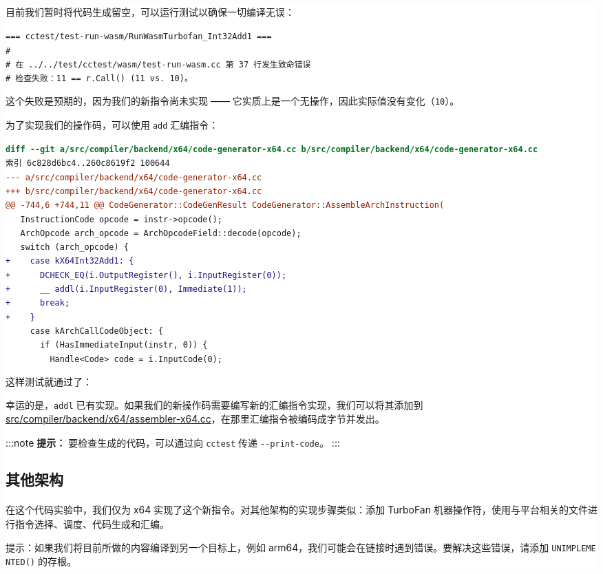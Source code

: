目前我们暂时将代码生成留空，可以运行测试以确保一切编译无误：

```
=== cctest/test-run-wasm/RunWasmTurbofan_Int32Add1 ===
#
# 在 ../../test/cctest/wasm/test-run-wasm.cc 第 37 行发生致命错误
# 检查失败：11 == r.Call() (11 vs. 10)。
```

这个失败是预期的，因为我们的新指令尚未实现 —— 它实质上是一个无操作，因此实际值没有变化（`10`）。

为了实现我们的操作码，可以使用 `add` 汇编指令：

```diff
diff --git a/src/compiler/backend/x64/code-generator-x64.cc b/src/compiler/backend/x64/code-generator-x64.cc
索引 6c828d6bc4..260c8619f2 100644
--- a/src/compiler/backend/x64/code-generator-x64.cc
+++ b/src/compiler/backend/x64/code-generator-x64.cc
@@ -744,6 +744,11 @@ CodeGenerator::CodeGenResult CodeGenerator::AssembleArchInstruction(
   InstructionCode opcode = instr->opcode();
   ArchOpcode arch_opcode = ArchOpcodeField::decode(opcode);
   switch (arch_opcode) {
+    case kX64Int32Add1: {
+      DCHECK_EQ(i.OutputRegister(), i.InputRegister(0));
+      __ addl(i.InputRegister(0), Immediate(1));
+      break;
+    }
     case kArchCallCodeObject: {
       if (HasImmediateInput(instr, 0)) {
         Handle<Code> code = i.InputCode(0);
```

这样测试就通过了：

幸运的是，`addl` 已有实现。如果我们的新操作码需要编写新的汇编指令实现，我们可以将其添加到 [src/compiler/backend/x64/assembler-x64.cc](https://cs.chromium.org/chromium/src/v8/src/codegen/x64/assembler-x64.cc)，在那里汇编指令被编码成字节并发出。

:::note
**提示：** 要检查生成的代码，可以通过向 `cctest` 传递 `--print-code`。
:::

## 其他架构

在这个代码实验中，我们仅为 x64 实现了这个新指令。对其他架构的实现步骤类似：添加 TurboFan 机器操作符，使用与平台相关的文件进行指令选择、调度、代码生成和汇编。

提示：如果我们将目前所做的内容编译到另一个目标上，例如 arm64，我们可能会在链接时遇到错误。要解决这些错误，请添加 `UNIMPLEMENTED()` 的存根。
